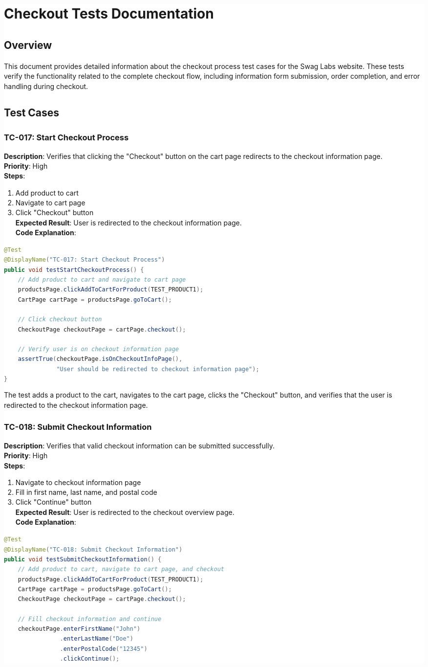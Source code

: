 # Checkout Tests Documentation

## Overview
This document provides detailed information about the checkout process test cases for the Swag Labs website. These tests verify the functionality related to the complete checkout flow, including information form submission, order completion, and error handling during checkout.

## Test Cases

### TC-017: Start Checkout Process
**Description**: Verifies that clicking the "Checkout" button on the cart page redirects to the checkout information page.  
**Priority**: High  
**Steps**:
1. Add product to cart
2. Navigate to cart page
3. Click "Checkout" button  
**Expected Result**: User is redirected to the checkout information page.  
**Code Explanation**:
```java
@Test
@DisplayName("TC-017: Start Checkout Process")
public void testStartCheckoutProcess() {
    // Add product to cart and navigate to cart page
    productsPage.clickAddToCartForProduct(TEST_PRODUCT1);
    CartPage cartPage = productsPage.goToCart();
    
    // Click checkout button
    CheckoutPage checkoutPage = cartPage.checkout();
    
    // Verify user is on checkout information page
    assertTrue(checkoutPage.isOnCheckoutInfoPage(), 
               "User should be redirected to checkout information page");
}
```
The test adds a product to the cart, navigates to the cart page, clicks the "Checkout" button, and verifies that the user is redirected to the checkout information page.

### TC-018: Submit Checkout Information
**Description**: Verifies that valid checkout information can be submitted successfully.  
**Priority**: High  
**Steps**:
1. Navigate to checkout information page
2. Fill in first name, last name, and postal code
3. Click "Continue" button  
**Expected Result**: User is redirected to the checkout overview page.  
**Code Explanation**:
```java
@Test
@DisplayName("TC-018: Submit Checkout Information")
public void testSubmitCheckoutInformation() {
    // Add product to cart, navigate to cart page, and checkout
    productsPage.clickAddToCartForProduct(TEST_PRODUCT1);
    CartPage cartPage = productsPage.goToCart();
    CheckoutPage checkoutPage = cartPage.checkout();
    
    // Fill checkout information and continue
    checkoutPage.enterFirstName("John")
                .enterLastName("Doe")
                .enterPostalCode("12345")
                .clickContinue();
```